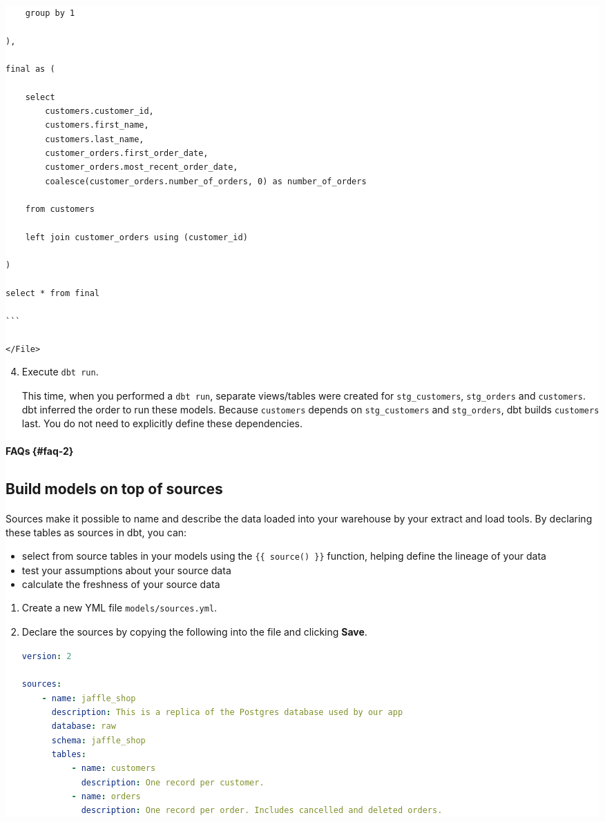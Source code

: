         group by 1

    ),

    final as (

        select
            customers.customer_id,
            customers.first_name,
            customers.last_name,
            customer_orders.first_order_date,
            customer_orders.most_recent_order_date,
            coalesce(customer_orders.number_of_orders, 0) as number_of_orders

        from customers

        left join customer_orders using (customer_id)

    )

    select * from final
    
    ```

    </File>

4. Execute `dbt run`.

    This time, when you performed a `dbt run`, separate views/tables were created for `stg_customers`, `stg_orders` and `customers`. dbt inferred the order to run these models. Because `customers` depends on `stg_customers` and `stg_orders`, dbt builds `customers` last. You do not need to explicitly define these dependencies.

#### FAQs {#faq-2}

<FAQ path="Runs/run-one-model" />
<FAQ path="Models/unique-model-names" />
<FAQ path="Project/structure-a-project" alt_header="As I create more models, how should I keep my project organized? What should I name my models?" />

## Build models on top of sources

Sources make it possible to name and describe the data loaded into your warehouse by your extract and load tools. By declaring these tables as sources in dbt, you can:
- select from source tables in your models using the `{{ source() }}` function, helping define the lineage of your data
- test your assumptions about your source data
- calculate the freshness of your source data

1. Create a new YML file `models/sources.yml`.
2. Declare the sources by copying the following into the file and clicking **Save**.

    <File name='models/sources.yml'>

    ```yml
    version: 2

    sources:
        - name: jaffle_shop
          description: This is a replica of the Postgres database used by our app
          database: raw
          schema: jaffle_shop
          tables:
              - name: customers
                description: One record per customer.
              - name: orders
                description: One record per order. Includes cancelled and deleted orders.
    ```

